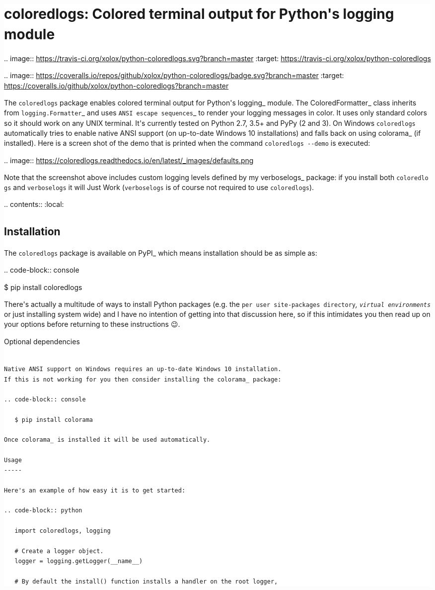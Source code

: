 coloredlogs: Colored terminal output for Python's logging module
================================================================

.. image:: https://travis-ci.org/xolox/python-coloredlogs.svg?branch=master
   :target: https://travis-ci.org/xolox/python-coloredlogs

.. image:: https://coveralls.io/repos/github/xolox/python-coloredlogs/badge.svg?branch=master
   :target: https://coveralls.io/github/xolox/python-coloredlogs?branch=master

The `coloredlogs` package enables colored terminal output for Python's logging_
module. The ColoredFormatter_ class inherits from `logging.Formatter`_ and uses
`ANSI escape sequences`_ to render your logging messages in color. It uses only
standard colors so it should work on any UNIX terminal. It's currently tested
on Python 2.7, 3.5+ and PyPy (2 and 3). On Windows `coloredlogs` automatically
tries to enable native ANSI support (on up-to-date Windows 10 installations)
and falls back on using colorama_ (if installed). Here is a screen shot of the
demo that is printed when the command ``coloredlogs --demo`` is executed:

.. image:: https://coloredlogs.readthedocs.io/en/latest/_images/defaults.png

Note that the screenshot above includes custom logging levels defined by my
verboselogs_ package: if you install both `coloredlogs` and `verboselogs` it
will Just Work (`verboselogs` is of course not required to use
`coloredlogs`).

.. contents::
   :local:

Installation
------------

The `coloredlogs` package is available on PyPI_ which means installation should
be as simple as:

.. code-block:: console

   $ pip install coloredlogs

There's actually a multitude of ways to install Python packages (e.g. the `per
user site-packages directory`_, `virtual environments`_ or just installing
system wide) and I have no intention of getting into that discussion here, so
if this intimidates you then read up on your options before returning to these
instructions 😉.

Optional dependencies
~~~~~~~~~~~~~~~~~~~~~

Native ANSI support on Windows requires an up-to-date Windows 10 installation.
If this is not working for you then consider installing the colorama_ package:

.. code-block:: console

   $ pip install colorama

Once colorama_ is installed it will be used automatically.

Usage
-----

Here's an example of how easy it is to get started:

.. code-block:: python

   import coloredlogs, logging

   # Create a logger object.
   logger = logging.getLogger(__name__)

   # By default the install() function installs a handler on the root logger,
~~~~~~~~~~~~~~~~~~~~~